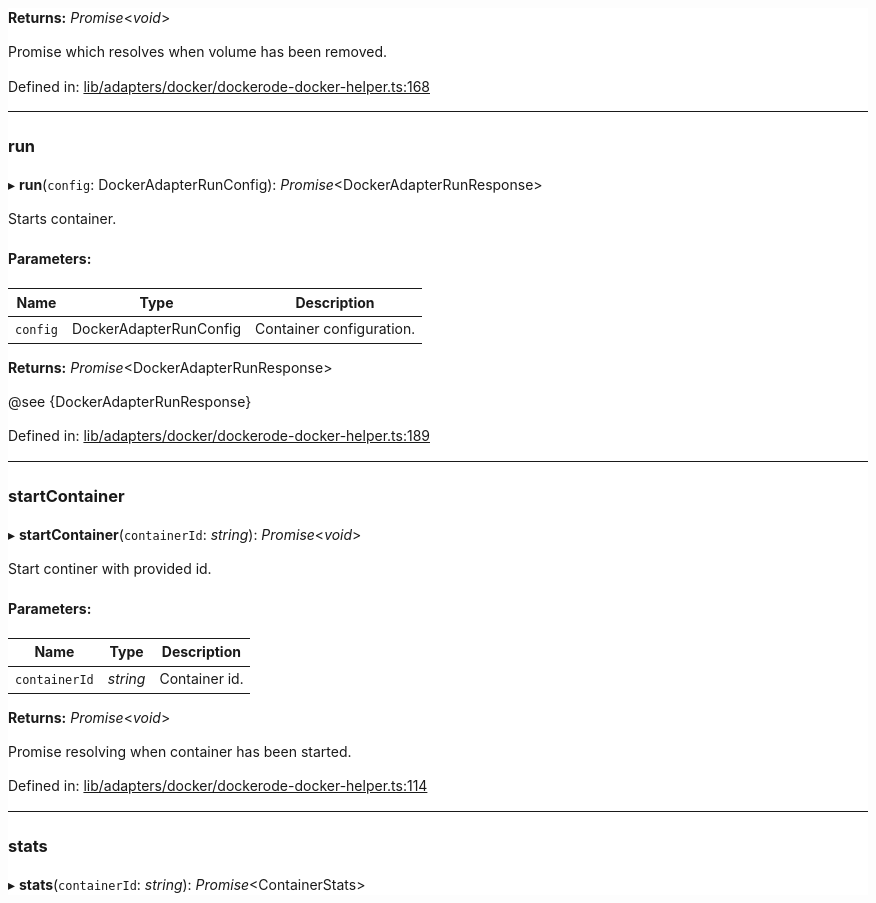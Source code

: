 **Returns:** *Promise*<*void*\>

Promise which resolves when volume has been removed.

Defined in: [lib/adapters/docker/dockerode-docker-helper.ts:168](https://github.com/scramjet-cloud-platform/scramjet-csi-dev/blob/28f9eb4/packages/supervisor/src/lib/adapters/docker/dockerode-docker-helper.ts#L168)

___

### run

▸ **run**(`config`: DockerAdapterRunConfig): *Promise*<DockerAdapterRunResponse\>

Starts container.

#### Parameters:

Name | Type | Description |
------ | ------ | ------ |
`config` | DockerAdapterRunConfig | Container configuration.   |

**Returns:** *Promise*<DockerAdapterRunResponse\>

@see {DockerAdapterRunResponse}

Defined in: [lib/adapters/docker/dockerode-docker-helper.ts:189](https://github.com/scramjet-cloud-platform/scramjet-csi-dev/blob/28f9eb4/packages/supervisor/src/lib/adapters/docker/dockerode-docker-helper.ts#L189)

___

### startContainer

▸ **startContainer**(`containerId`: *string*): *Promise*<*void*\>

Start continer with provided id.

#### Parameters:

Name | Type | Description |
------ | ------ | ------ |
`containerId` | *string* | Container id.   |

**Returns:** *Promise*<*void*\>

Promise resolving when container has been started.

Defined in: [lib/adapters/docker/dockerode-docker-helper.ts:114](https://github.com/scramjet-cloud-platform/scramjet-csi-dev/blob/28f9eb4/packages/supervisor/src/lib/adapters/docker/dockerode-docker-helper.ts#L114)

___

### stats

▸ **stats**(`containerId`: *string*): *Promise*<ContainerStats\>
